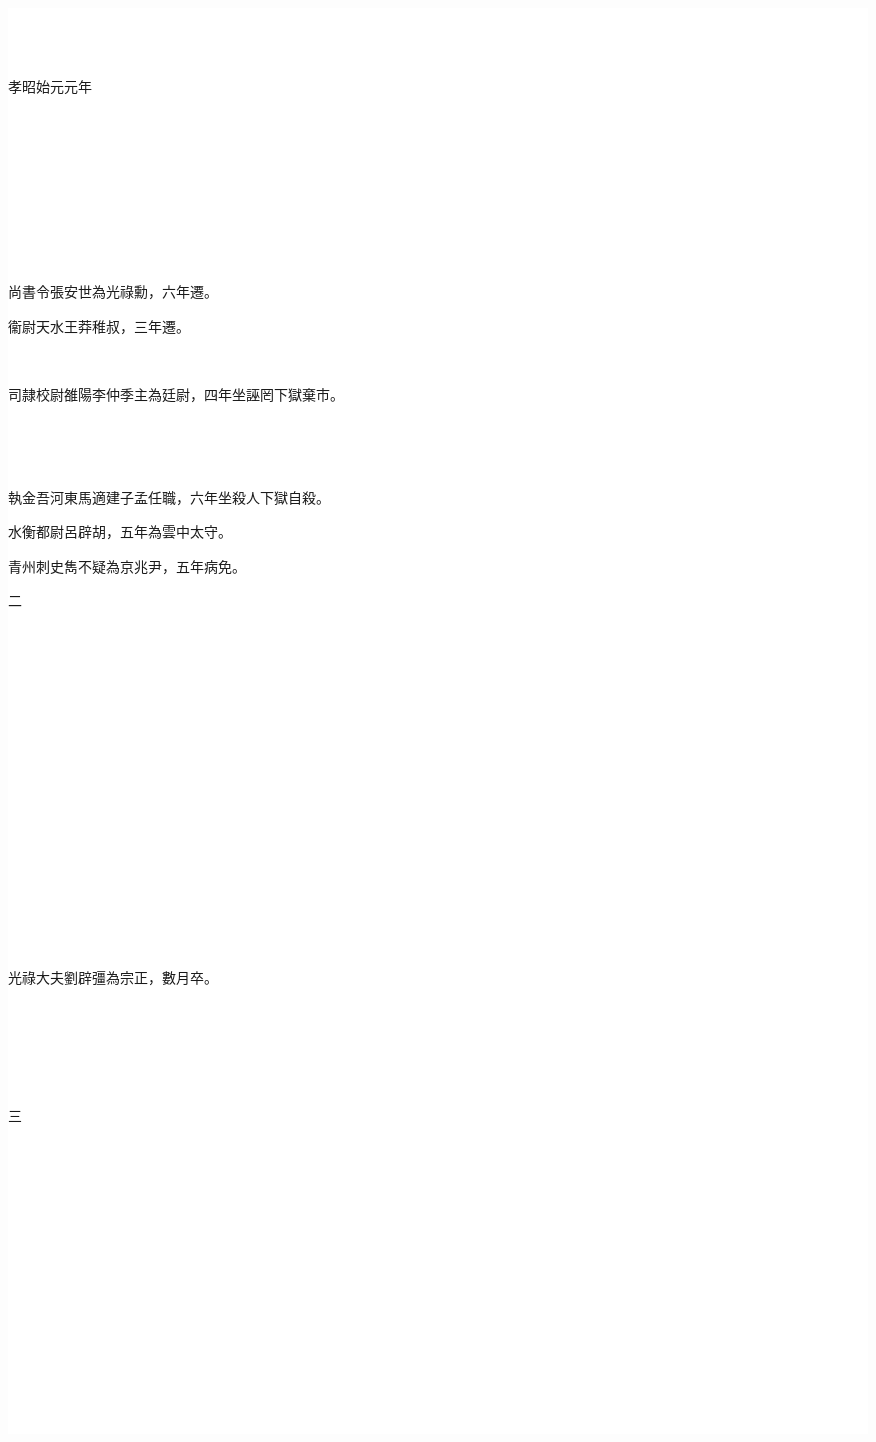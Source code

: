 　

　

孝昭始元元年

　

　

　

　

　

尚書令張安世為光祿勳，六年遷。

衞尉天水王莽稚叔，三年遷。

　

司隷校尉雒陽李仲季主為廷尉，四年坐誣罔下獄棄市。

　

　

執金吾河東馬適建子孟任職，六年坐殺人下獄自殺。

水衡都尉呂辟胡，五年為雲中太守。

青州刺史雋不疑為京兆尹，五年病免。

二

　

　

　

　

　

　

　

　

　

　

光祿大夫劉辟彊為宗正，數月卒。

　

　

　

三

　

　

　

　

　

　

　

　

　
